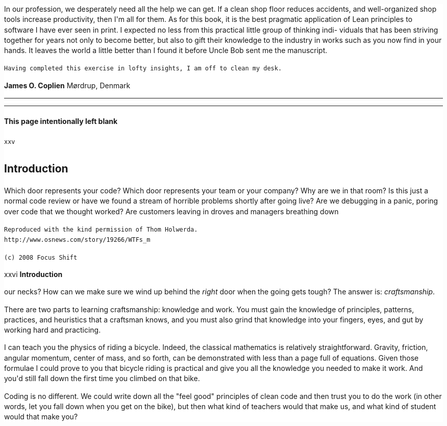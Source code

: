 In our profession, we desperately need all the help we can get. If a clean shop floor
reduces accidents, and well-organized shop tools increase productivity, then I'm all for
them. As for this book, it is the best pragmatic application of Lean principles to software I
have ever seen in print. I expected no less from this practical little group of thinking indi-
viduals that has been striving together for years not only to become better, but also to gift
their knowledge to the industry in works such as you now find in your hands. It leaves the
world a little better than I found it before Uncle Bob sent me the manuscript.

```
Having completed this exercise in lofty insights, I am off to clean my desk.
```

**James O. Coplien**
Mørdrup, Denmark

---

---

#### This page intentionally left blank

```
xxv
```

## Introduction

Which door represents your code? Which door represents your team or your company?
Why are we in that room? Is this just a normal code review or have we found a stream of
horrible problems shortly after going live? Are we debugging in a panic, poring over code
that we thought worked? Are customers leaving in droves and managers breathing down

```
Reproduced with the kind permission of Thom Holwerda.
http://www.osnews.com/story/19266/WTFs_m
```

```
(c) 2008 Focus Shift
```

xxvi **Introduction**

our necks? How can we make sure we wind up behind the _right_ door when the going gets
tough? The answer is: _craftsmanship_.

There are two parts to learning craftsmanship: knowledge and work. You must gain
the knowledge of principles, patterns, practices, and heuristics that a craftsman knows, and
you must also grind that knowledge into your fingers, eyes, and gut by working hard and
practicing.

I can teach you the physics of riding a bicycle. Indeed, the classical mathematics is
relatively straightforward. Gravity, friction, angular momentum, center of mass, and so
forth, can be demonstrated with less than a page full of equations. Given those formulae I
could prove to you that bicycle riding is practical and give you all the knowledge you
needed to make it work. And you'd still fall down the first time you climbed on that bike.

Coding is no different. We could write down all the "feel good" principles of clean
code and then trust you to do the work (in other words, let you fall down when you get on
the bike), but then what kind of teachers would that make us, and what kind of student
would that make you?
